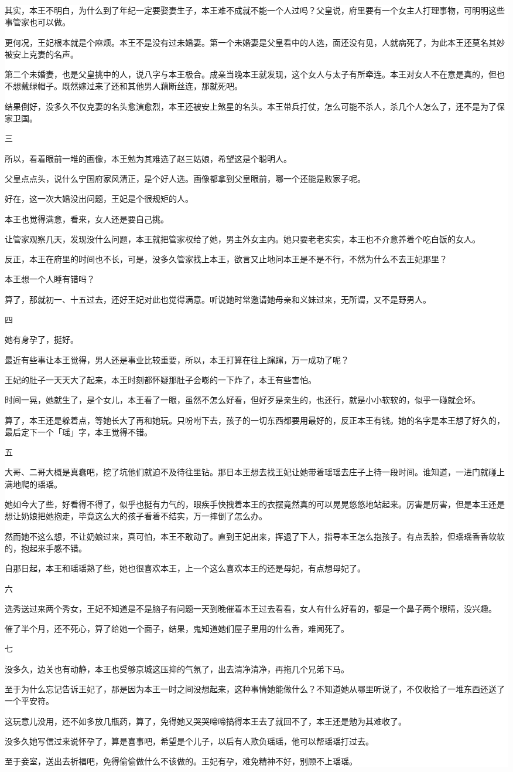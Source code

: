 其实，本王不明白，为什么到了年纪一定要娶妻生子，本王难不成就不能一个人过吗？父皇说，府里要有一个女主人打理事物，可明明这些事管家也可以做。

更何况，王妃根本就是个麻烦。本王不是没有过未婚妻。第一个未婚妻是父皇看中的人选，面还没有见，人就病死了，为此本王还莫名其妙被安上克妻的名声。

第二个未婚妻，也是父皇挑中的人，说八字与本王极合。成亲当晚本王就发现，这个女人与太子有所牵连。本王对女人不在意是真的，但也不想戴绿帽子。既然嫁过来了还和其他男人藕断丝连，那就死吧。

结果倒好，没多久不仅克妻的名头愈演愈烈，本王还被安上煞星的名头。本王带兵打仗，怎么可能不杀人，杀几个人怎么了，还不是为了保家卫国。

三

所以，看着眼前一堆的画像，本王勉为其难选了赵三姑娘，希望这是个聪明人。

父皇点点头，说什么宁国府家风清正，是个好人选。画像都拿到父皇眼前，哪一个还能是败家子呢。

好在，这一次大婚没出问题，王妃是个很规矩的人。

本王也觉得满意，看来，女人还是要自己挑。

让管家观察几天，发现没什么问题，本王就把管家权给了她，男主外女主内。她只要老老实实，本王也不介意养着个吃白饭的女人。

反正，本王在府里的时间也不长，可是，没多久管家找上本王，欲言又止地问本王是不是不行，不然为什么不去王妃那里？

本王想一个人睡有错吗？

算了，那就初一、十五过去，还好王妃对此也觉得满意。听说她时常邀请她母亲和义妹过来，无所谓，又不是野男人。

四

她有身孕了，挺好。

最近有些事让本王觉得，男人还是事业比较重要，所以，本王打算在往上蹿蹿，万一成功了呢？

王妃的肚子一天天大了起来，本王时刻都怀疑那肚子会嘭的一下炸了，本王有些害怕。

时间一晃，她就生了，是个女儿，本王看了一眼，虽然不怎么好看，但好歹是亲生的，也还行，就是小小软软的，似乎一碰就会坏。

算了，本王还是躲着点，等她长大了再和她玩。只吩咐下去，孩子的一切东西都要用最好的，反正本王有钱。她的名字是本王想了好久的，最后定下一个「瑶」字，本王觉得不错。

五

大哥、二哥大概是真蠢吧，挖了坑他们就迫不及待往里钻。那日本王想去找王妃让她带着瑶瑶去庄子上待一段时间。谁知道，一进门就碰上满地爬的瑶瑶。

她如今大了些，好看得不得了，似乎也挺有力气的，眼疾手快拽着本王的衣摆竟然真的可以晃晃悠悠地站起来。厉害是厉害，但是本王还是想让奶娘把她抱走，毕竟这么大的孩子看着不结实，万一摔倒了怎么办。

然而她不这么想，不让奶娘过来，真可怕，本王不敢动了。直到王妃出来，挥退了下人，指导本王怎么抱孩子。有点丢脸，但瑶瑶香香软软的，抱起来手感不错。

自那日起，本王和瑶瑶熟了些，她也很喜欢本王，上一个这么喜欢本王的还是母妃，有点想母妃了。

六

选秀送过来两个秀女，王妃不知道是不是脑子有问题一天到晚催着本王过去看看，女人有什么好看的，都是一个鼻子两个眼睛，没兴趣。

催了半个月，还不死心，算了给她一个面子，结果，鬼知道她们屋子里用的什么香，难闻死了。

七

没多久，边关也有动静，本王也受够京城这压抑的气氛了，出去清净清净，再拖几个兄弟下马。

至于为什么忘记告诉王妃了，那是因为本王一时之间没想起来，这种事情她能做什么？不知道她从哪里听说了，不仅收拾了一堆东西还送了一个平安符。

这玩意儿没用，还不如多放几瓶药，算了，免得她又哭哭啼啼搞得本王去了就回不了，本王还是勉为其难收了。

没多久她写信过来说怀孕了，算是喜事吧，希望是个儿子，以后有人欺负瑶瑶，他可以帮瑶瑶打过去。

至于妾室，送出去祈福吧，免得偷偷做什么不该做的。王妃有孕，难免精神不好，别顾不上瑶瑶。
